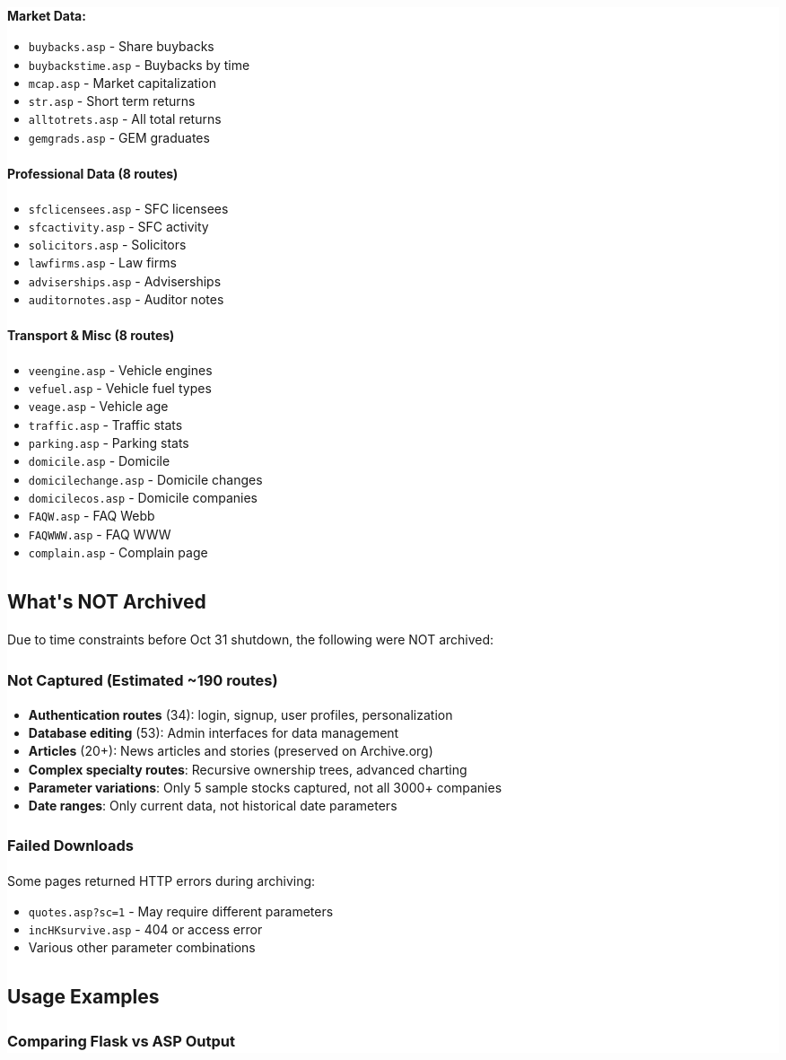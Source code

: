 **Market Data:**
- `buybacks.asp` - Share buybacks
- `buybackstime.asp` - Buybacks by time
- `mcap.asp` - Market capitalization
- `str.asp` - Short term returns
- `alltotrets.asp` - All total returns
- `gemgrads.asp` - GEM graduates

#### Professional Data (8 routes)
- `sfclicensees.asp` - SFC licensees
- `sfcactivity.asp` - SFC activity
- `solicitors.asp` - Solicitors
- `lawfirms.asp` - Law firms
- `adviserships.asp` - Adviserships
- `auditornotes.asp` - Auditor notes

#### Transport & Misc (8 routes)
- `veengine.asp` - Vehicle engines
- `vefuel.asp` - Vehicle fuel types
- `veage.asp` - Vehicle age
- `traffic.asp` - Traffic stats
- `parking.asp` - Parking stats
- `domicile.asp` - Domicile
- `domicilechange.asp` - Domicile changes
- `domicilecos.asp` - Domicile companies
- `FAQW.asp` - FAQ Webb
- `FAQWWW.asp` - FAQ WWW
- `complain.asp` - Complain page

## What's NOT Archived

Due to time constraints before Oct 31 shutdown, the following were NOT archived:

### Not Captured (Estimated ~190 routes)
- **Authentication routes** (34): login, signup, user profiles, personalization
- **Database editing** (53): Admin interfaces for data management
- **Articles** (20+): News articles and stories (preserved on Archive.org)
- **Complex specialty routes**: Recursive ownership trees, advanced charting
- **Parameter variations**: Only 5 sample stocks captured, not all 3000+ companies
- **Date ranges**: Only current data, not historical date parameters

### Failed Downloads
Some pages returned HTTP errors during archiving:
- `quotes.asp?sc=1` - May require different parameters
- `incHKsurvive.asp` - 404 or access error
- Various other parameter combinations

## Usage Examples

### Comparing Flask vs ASP Output
